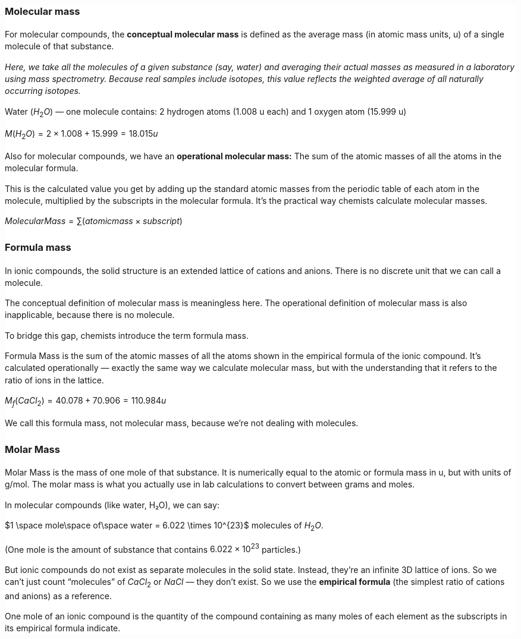 ### Molecular mass

For molecular compounds, the **conceptual molecular mass** is defined as the average mass (in atomic mass units, u) of a single molecule of that substance. 

*Here, we take all the molecules of a given substance (say, water) and averaging their actual masses as measured in a laboratory using mass spectrometry. Because real samples include isotopes, this value reflects the weighted average of all naturally occurring isotopes.*

Water ($H_2O$) — one molecule contains: 2 hydrogen atoms (1.008 u each) and 1 oxygen atom (15.999 u)


$M(H_2O) = 2×1.008+15.999=18.015 u$

Also for molecular compounds, we have an **operational molecular mass:** The sum of the atomic masses of all the atoms in the molecular formula.

This is the calculated value you get by adding up the standard atomic masses from the periodic table of each atom in the molecule, multiplied by the subscripts in the molecular formula. It’s the practical way chemists calculate molecular masses.

$Molecular Mass=\sum(atomic mass \times subscript)$

### Formula mass

In ionic compounds, the solid structure is an extended lattice of cations and anions. There is no discrete unit that we can call a molecule. 

The conceptual definition of molecular mass is meaningless here. The operational definition of molecular mass is also inapplicable, because there is no molecule.

To bridge this gap, chemists introduce the term formula mass.

Formula Mass is the sum of the atomic masses of all the atoms shown in the empirical formula of the ionic compound. It’s calculated operationally — exactly the same way we calculate molecular mass, but with the understanding that it refers to the ratio of ions in the lattice.

$M_f(CaCl_2)=40.078+70.906=110.984 u$

We call this formula mass, not molecular mass, because we’re not dealing with molecules.

### Molar Mass

Molar Mass is the mass of one mole of that substance. It is numerically equal to the atomic or formula mass in u, but with units of g/mol. The molar mass is what you actually use in lab calculations to convert between grams and moles.

In molecular compounds (like water, H₂O), we can say:

$1 \space mole\space of\space water = 6.022 \times 10^{23}$ molecules of $H_2O$.

(One mole is the amount of substance that contains $6.022 \times 10^{23}$ particles.)

But ionic compounds do not exist as separate molecules in the solid state. Instead, they’re an infinite 3D lattice of ions. So we can’t just count “molecules” of $CaCl_2$ or $NaCl$ — they don’t exist. So we use the **empirical formula** (the simplest ratio of cations and anions) as a reference.

One mole of an ionic compound is the quantity of the compound containing as many moles of each element as the subscripts in its empirical formula indicate.
